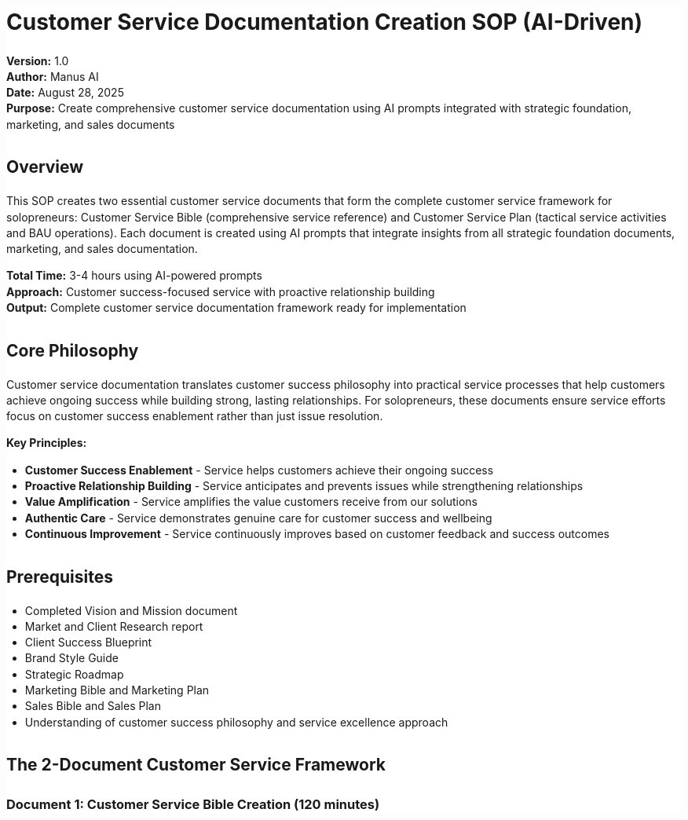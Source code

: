 # Customer Service Documentation Creation SOP (AI-Driven)

**Version:** 1.0  
**Author:** Manus AI  
**Date:** August 28, 2025  
**Purpose:** Create comprehensive customer service documentation using AI prompts integrated with strategic foundation, marketing, and sales documents

## Overview

This SOP creates two essential customer service documents that form the complete customer service framework for solopreneurs: Customer Service Bible (comprehensive service reference) and Customer Service Plan (tactical service activities and BAU operations). Each document is created using AI prompts that integrate insights from all strategic foundation documents, marketing, and sales documentation.

**Total Time:** 3-4 hours using AI-powered prompts  
**Approach:** Customer success-focused service with proactive relationship building  
**Output:** Complete customer service documentation framework ready for implementation

## Core Philosophy

Customer service documentation translates customer success philosophy into practical service processes that help customers achieve ongoing success while building strong, lasting relationships. For solopreneurs, these documents ensure service efforts focus on customer success enablement rather than just issue resolution.

**Key Principles:**
- **Customer Success Enablement** - Service helps customers achieve their ongoing success
- **Proactive Relationship Building** - Service anticipates and prevents issues while strengthening relationships
- **Value Amplification** - Service amplifies the value customers receive from our solutions
- **Authentic Care** - Service demonstrates genuine care for customer success and wellbeing
- **Continuous Improvement** - Service continuously improves based on customer feedback and success outcomes

## Prerequisites

- Completed Vision and Mission document
- Market and Client Research report
- Client Success Blueprint
- Brand Style Guide
- Strategic Roadmap
- Marketing Bible and Marketing Plan
- Sales Bible and Sales Plan
- Understanding of customer success philosophy and service excellence approach

## The 2-Document Customer Service Framework

### Document 1: Customer Service Bible Creation (120 minutes)

